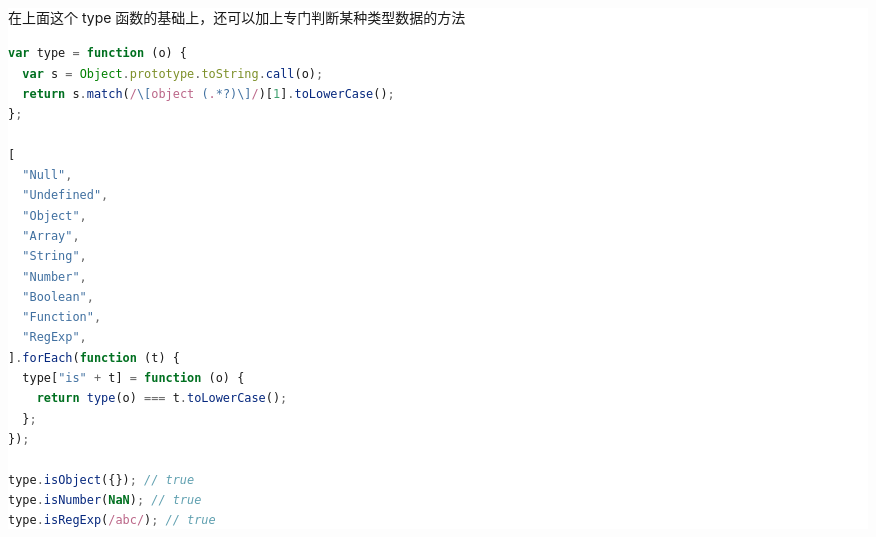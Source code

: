 在上面这个 type 函数的基础上，还可以加上专门判断某种类型数据的方法

```js
var type = function (o) {
  var s = Object.prototype.toString.call(o);
  return s.match(/\[object (.*?)\]/)[1].toLowerCase();
};

[
  "Null",
  "Undefined",
  "Object",
  "Array",
  "String",
  "Number",
  "Boolean",
  "Function",
  "RegExp",
].forEach(function (t) {
  type["is" + t] = function (o) {
    return type(o) === t.toLowerCase();
  };
});

type.isObject({}); // true
type.isNumber(NaN); // true
type.isRegExp(/abc/); // true
```

